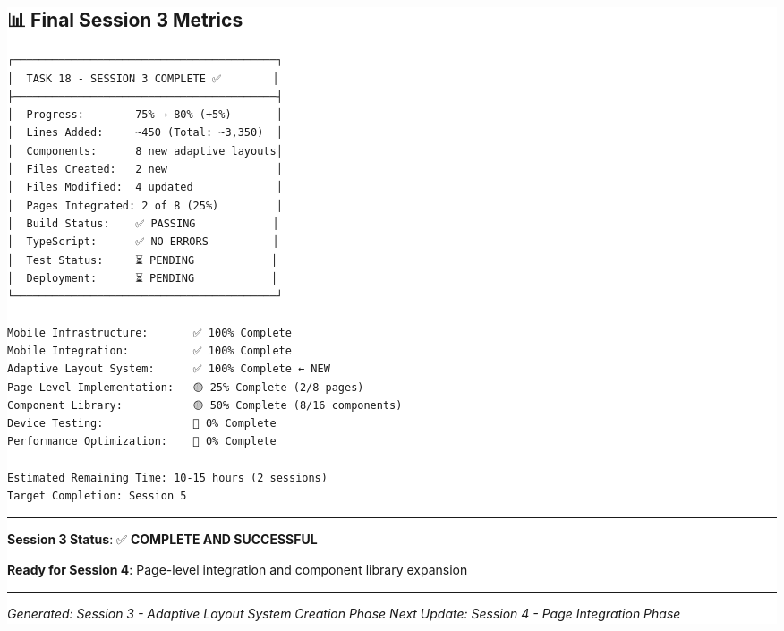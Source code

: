 ## 📊 Final Session 3 Metrics

```
┌─────────────────────────────────────────┐
│  TASK 18 - SESSION 3 COMPLETE ✅        │
├─────────────────────────────────────────┤
│  Progress:        75% → 80% (+5%)       │
│  Lines Added:     ~450 (Total: ~3,350)  │
│  Components:      8 new adaptive layouts│
│  Files Created:   2 new                 │
│  Files Modified:  4 updated             │
│  Pages Integrated: 2 of 8 (25%)         │
│  Build Status:    ✅ PASSING            │
│  TypeScript:      ✅ NO ERRORS          │
│  Test Status:     ⏳ PENDING            │
│  Deployment:      ⏳ PENDING            │
└─────────────────────────────────────────┘

Mobile Infrastructure:       ✅ 100% Complete
Mobile Integration:          ✅ 100% Complete
Adaptive Layout System:      ✅ 100% Complete ← NEW
Page-Level Implementation:   🟡 25% Complete (2/8 pages)
Component Library:           🟡 50% Complete (8/16 components)
Device Testing:              🔴 0% Complete
Performance Optimization:    🔴 0% Complete

Estimated Remaining Time: 10-15 hours (2 sessions)
Target Completion: Session 5
```

---

**Session 3 Status**: ✅ **COMPLETE AND SUCCESSFUL**

**Ready for Session 4**: Page-level integration and component library expansion

---

*Generated: Session 3 - Adaptive Layout System Creation Phase*
*Next Update: Session 4 - Page Integration Phase*
